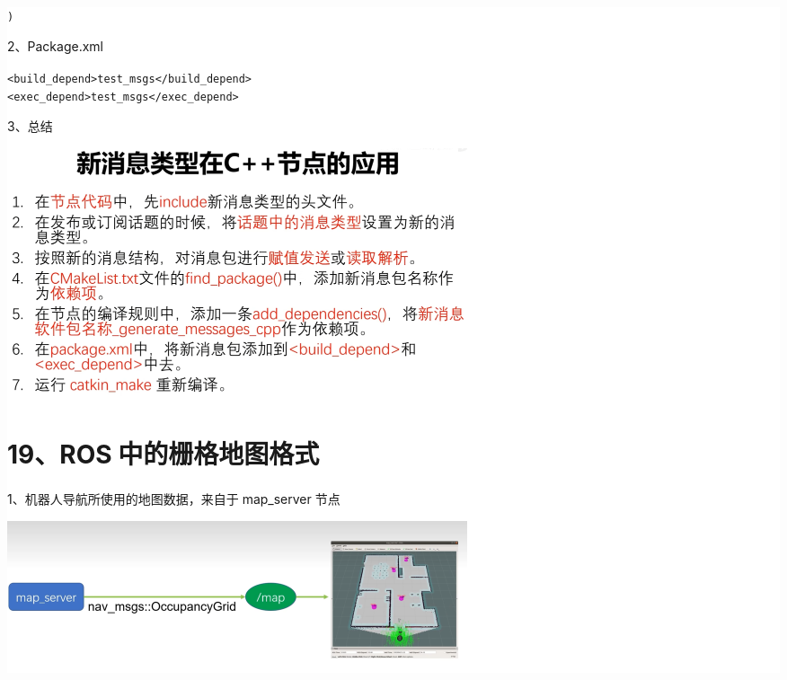 ```
)
```

2、Package.xml

```
<build_depend>test_msgs</build_depend>
<exec_depend>test_msgs</exec_depend>
```

3、总结

<img src="b站机器人工匠阿杰笔记.assets/image-20240318143551707.png" alt="image-20240318143551707" style="zoom:50%;" />



# 19、ROS 中的栅格地图格式

1、机器人导航所使用的地图数据，来自于 map_server 节点

<img src="b站机器人工匠阿杰笔记.assets/image-20240318150728292.png" alt="image-20240318150728292" style="zoom:50%;" />
